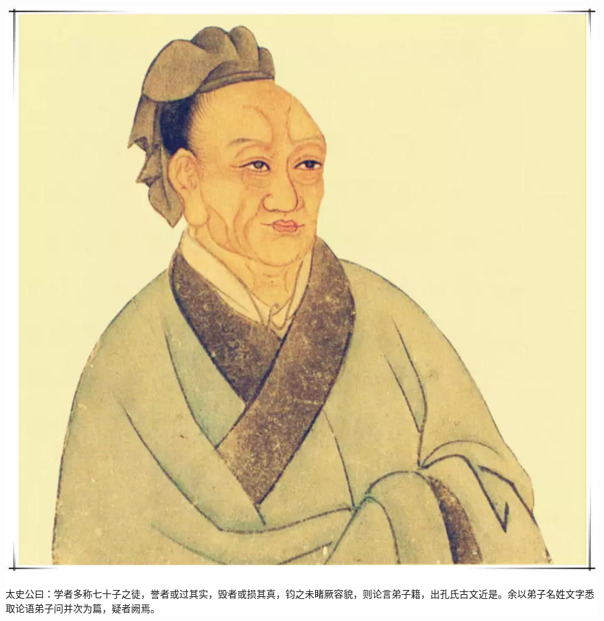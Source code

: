 ![bg left](assets/images/simaqian.webp)

![](assets/audios/067/153.mp3)

太史公曰：学者多称七十子之徒，誉者或过其实，毁者或损其真，钧之未睹厥容貌，则论言弟子籍，出孔氏古文近是。余以弟子名姓文字悉取论语弟子问并次为篇，疑者阙焉。